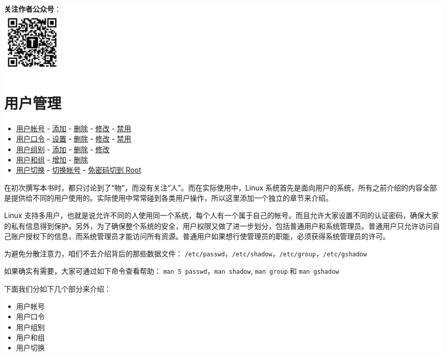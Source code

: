 **关注作者公众号**：
<br/>
<img src='../../pic/tinylab-wechat.jpg' width='110px'/>
<br/>

# 用户管理

-    [用户帐号](#toc_13359_11834_1)
    -    [添加](#toc_13359_11834_2)
    -    [删除](#toc_13359_11834_3)
    -    [修改](#toc_13359_11834_4)
    -    [禁用](#toc_13359_11834_5)
-    [用户口令](#toc_13359_11834_6)
    -    [设置](#toc_13359_11834_7)
    -    [删除](#toc_13359_11834_8)
    -    [修改](#toc_13359_11834_9)
    -    [禁用](#toc_13359_11834_10)
-    [用户组别](#toc_13359_11834_11)
    -    [添加](#toc_13359_11834_12)
    -    [删除](#toc_13359_11834_13)
    -    [修改](#toc_13359_11834_14)
-    [用户和组](#toc_13359_11834_15)
    -    [增加](#toc_13359_11834_16)
    -    [删除](#toc_13359_11834_17)
-    [用户切换](#toc_13359_11834_18)
    -    [切换帐号](#toc_13359_11834_19)
    -    [免密码切到 Root](#toc_13359_11834_20)


在初次撰写本书时，都只讨论到了“物”，而没有关注“人”。而在实际使用中，Linux 系统首先是面向用户的系统，所有之前介绍的内容全部是提供给不同的用户使用的。实际使用中常常碰到各类用户操作，所以这里添加一个独立的章节来介绍。

Linux 支持多用户，也就是说允许不同的人使用同一个系统，每个人有一个属于自己的帐号。而且允许大家设置不同的认证密码，确保大家的私有信息得到保护。另外，为了确保整个系统的安全，用户权限又做了进一步划分，包括普通用户和系统管理员。普通用户只允许访问自己账户授权下的信息，而系统管理员才能访问所有资源。普通用户如果想行使管理员的职能，必须获得系统管理员的许可。

为避免分散注意力，咱们不去介绍背后的那些数据文件：
`/etc/passwd`，`/etc/shadow`，`/etc/group`，`/etc/gshadow` 

如果确实有需要，大家可通过如下命令查看帮助：
 `man 5 passwd`，`man shadow`, `man group` 和 `man gshadow`

下面我们分如下几个部分来介绍：

* 用户帐号
* 用户口令
* 用户组别
* 用户和组
* 用户切换
